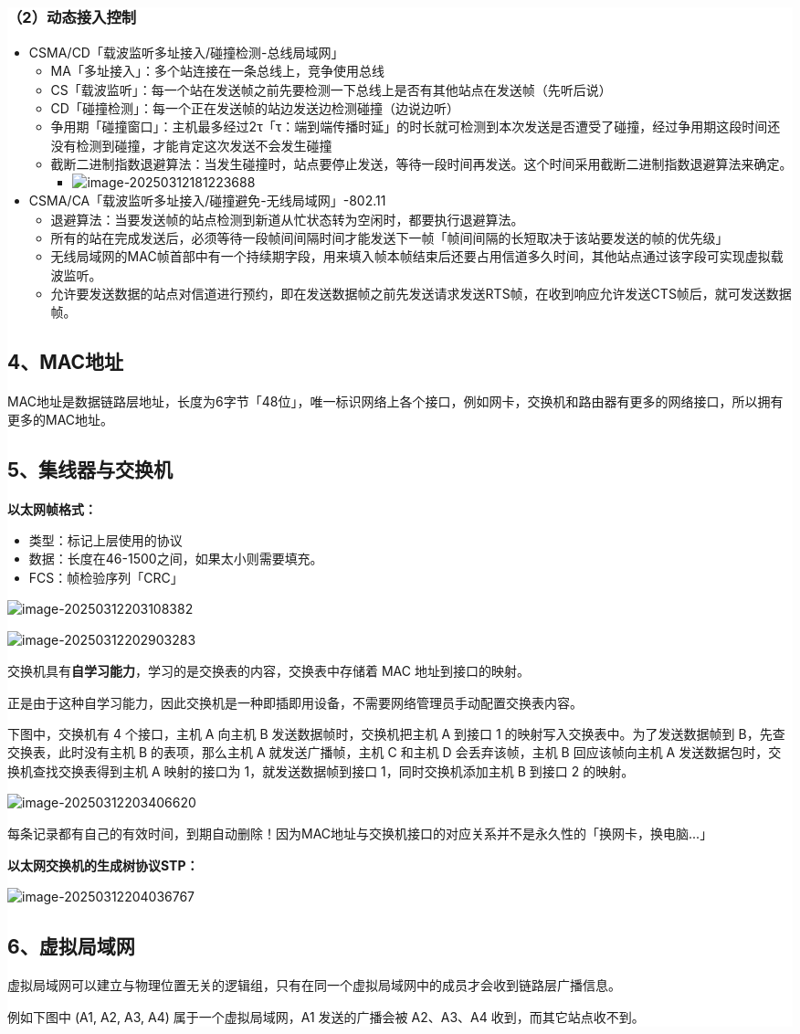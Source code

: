### （2）动态接入控制

+ CSMA/CD「载波监听多址接入/碰撞检测-总线局域网」
  + MA「多址接入」：多个站连接在一条总线上，竞争使用总线
  + CS「载波监听」：每一个站在发送帧之前先要检测一下总线上是否有其他站点在发送帧（先听后说）
  + CD「碰撞检测」：每一个正在发送帧的站边发送边检测碰撞（边说边听）
  + 争用期「碰撞窗口」：主机最多经过2τ「τ：端到端传播时延」的时长就可检测到本次发送是否遭受了碰撞，经过争用期这段时间还没有检测到碰撞，才能肯定这次发送不会发生碰撞
  + 截断二进制指数退避算法：当发生碰撞时，站点要停止发送，等待一段时间再发送。这个时间采用截断二进制指数退避算法来确定。
  	+ ![image-20250312181223688](https://xiaokcoding-image.oss-cn-beijing.aliyuncs.com/20250329170209708.png)
+ CSMA/CA「载波监听多址接入/碰撞避免-无线局域网」-802.11
  + 退避算法：当要发送帧的站点检测到新道从忙状态转为空闲时，都要执行退避算法。
  + 所有的站在完成发送后，必须等待一段帧间间隔时间才能发送下一帧「帧间间隔的长短取决于该站要发送的帧的优先级」
  + 无线局域网的MAC帧首部中有一个持续期字段，用来填入帧本帧结束后还要占用信道多久时间，其他站点通过该字段可实现虚拟载波监听。
  + 允许要发送数据的站点对信道进行预约，即在发送数据帧之前先发送请求发送RTS帧，在收到响应允许发送CTS帧后，就可发送数据帧。

## 4、MAC地址

MAC地址是数据链路层地址，长度为6字节「48位」，唯一标识网络上各个接口，例如网卡，交换机和路由器有更多的网络接口，所以拥有更多的MAC地址。

## 5、集线器与交换机

**以太网帧格式：**

+ 类型：标记上层使用的协议
+ 数据：长度在46-1500之间，如果太小则需要填充。
+ FCS：帧检验序列「CRC」

![image-20250312203108382](https://xiaokcoding-image.oss-cn-beijing.aliyuncs.com/20250329170209709.png)

![image-20250312202903283](https://xiaokcoding-image.oss-cn-beijing.aliyuncs.com/20250329170209710.png)

交换机具有**自学习能力**，学习的是交换表的内容，交换表中存储着 MAC 地址到接口的映射。

正是由于这种自学习能力，因此交换机是一种即插即用设备，不需要网络管理员手动配置交换表内容。

下图中，交换机有 4 个接口，主机 A 向主机 B 发送数据帧时，交换机把主机 A 到接口 1 的映射写入交换表中。为了发送数据帧到 B，先查交换表，此时没有主机 B 的表项，那么主机 A 就发送广播帧，主机 C 和主机 D 会丢弃该帧，主机 B 回应该帧向主机 A 发送数据包时，交换机查找交换表得到主机 A 映射的接口为 1，就发送数据帧到接口 1，同时交换机添加主机 B 到接口 2 的映射。

![image-20250312203406620](https://xiaokcoding-image.oss-cn-beijing.aliyuncs.com/20250329170209711.png)

每条记录都有自己的有效时间，到期自动删除！因为MAC地址与交换机接口的对应关系并不是永久性的「换网卡，换电脑...」

**以太网交换机的生成树协议STP：**

![image-20250312204036767](https://xiaokcoding-image.oss-cn-beijing.aliyuncs.com/20250329170209712.png)

## 6、虚拟局域网

虚拟局域网可以建立与物理位置无关的逻辑组，只有在同一个虚拟局域网中的成员才会收到链路层广播信息。

例如下图中 (A1, A2, A3, A4) 属于一个虚拟局域网，A1 发送的广播会被 A2、A3、A4 收到，而其它站点收不到。
